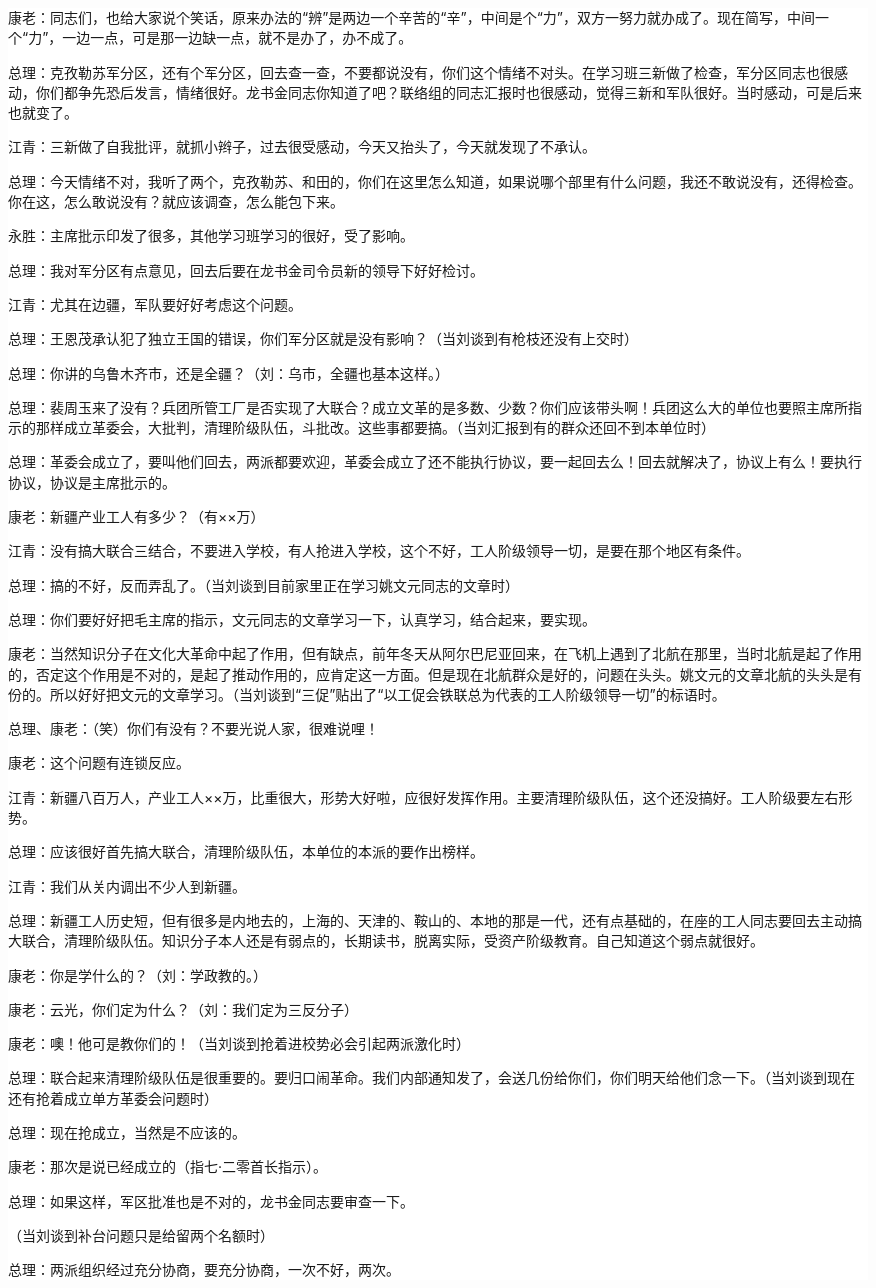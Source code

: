 康老：同志们，也给大家说个笑话，原来办法的“辨”是两边一个辛苦的“辛”，中间是个“力”，双方一努力就办成了。现在简写，中间一个“力”，一边一点，可是那一边缺一点，就不是办了，办不成了。

总理：克孜勒苏军分区，还有个军分区，回去查一查，不要都说没有，你们这个情绪不对头。在学习班三新做了检查，军分区同志也很感动，你们都争先恐后发言，情绪很好。龙书金同志你知道了吧？联络组的同志汇报时也很感动，觉得三新和军队很好。当时感动，可是后来也就变了。

江青：三新做了自我批评，就抓小辫子，过去很受感动，今天又抬头了，今天就发现了不承认。

总理：今天情绪不对，我听了两个，克孜勒苏、和田的，你们在这里怎么知道，如果说哪个部里有什么问题，我还不敢说没有，还得检查。你在这，怎么敢说没有？就应该调查，怎么能包下来。

永胜：主席批示印发了很多，其他学习班学习的很好，受了影响。

总理：我对军分区有点意见，回去后要在龙书金司令员新的领导下好好检讨。

江青：尤其在边疆，军队要好好考虑这个问题。

总理：王恩茂承认犯了独立王国的错误，你们军分区就是没有影响？（当刘谈到有枪枝还没有上交时）

总理：你讲的乌鲁木齐市，还是全疆？（刘：乌市，全疆也基本这样。）

总理：裴周玉来了没有？兵团所管工厂是否实现了大联合？成立文革的是多数、少数？你们应该带头啊！兵团这么大的单位也要照主席所指示的那样成立革委会，大批判，清理阶级队伍，斗批改。这些事都要搞。（当刘汇报到有的群众还回不到本单位时）

总理：革委会成立了，要叫他们回去，两派都要欢迎，革委会成立了还不能执行协议，要一起回去么！回去就解决了，协议上有么！要执行协议，协议是主席批示的。

康老：新疆产业工人有多少？（有××万）

江青：没有搞大联合三结合，不要进入学校，有人抢进入学校，这个不好，工人阶级领导一切，是要在那个地区有条件。

总理：搞的不好，反而弄乱了。（当刘谈到目前家里正在学习姚文元同志的文章时）

总理：你们要好好把毛主席的指示，文元同志的文章学习一下，认真学习，结合起来，要实现。

康老：当然知识分子在文化大革命中起了作用，但有缺点，前年冬天从阿尔巴尼亚回来，在飞机上遇到了北航在那里，当时北航是起了作用的，否定这个作用是不对的，是起了推动作用的，应肯定这一方面。但是现在北航群众是好的，问题在头头。姚文元的文章北航的头头是有份的。所以好好把文元的文章学习。（当刘谈到“三促”贴出了“以工促会铁联总为代表的工人阶级领导一切”的标语时。

总理、康老：（笑）你们有没有？不要光说人家，很难说哩！

康老：这个问题有连锁反应。

江青：新疆八百万人，产业工人××万，比重很大，形势大好啦，应很好发挥作用。主要清理阶级队伍，这个还没搞好。工人阶级要左右形势。

总理：应该很好首先搞大联合，清理阶级队伍，本单位的本派的要作出榜样。

江青：我们从关内调出不少人到新疆。

总理：新疆工人历史短，但有很多是内地去的，上海的、天津的、鞍山的、本地的那是一代，还有点基础的，在座的工人同志要回去主动搞大联合，清理阶级队伍。知识分子本人还是有弱点的，长期读书，脱离实际，受资产阶级教育。自己知道这个弱点就很好。

康老：你是学什么的？（刘：学政教的。）

康老：云光，你们定为什么？（刘：我们定为三反分子）

康老：噢！他可是教你们的！（当刘谈到抢着进校势必会引起两派激化时）

总理：联合起来清理阶级队伍是很重要的。要归口闹革命。我们内部通知发了，会送几份给你们，你们明天给他们念一下。（当刘谈到现在还有抢着成立单方革委会问题时）

总理：现在抢成立，当然是不应该的。

康老：那次是说已经成立的（指七·二零首长指示）。

总理：如果这样，军区批准也是不对的，龙书金同志要审查一下。

（当刘谈到补台问题只是给留两个名额时）

总理：两派组织经过充分协商，要充分协商，一次不好，两次。
